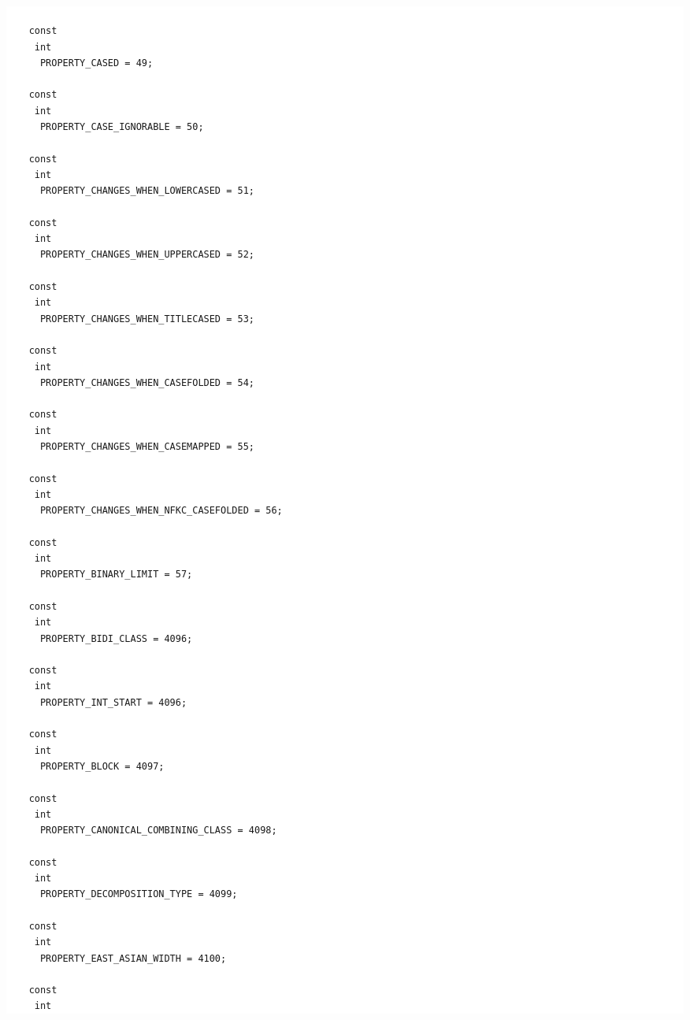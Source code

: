 ```classsynopsis

    const
     int
      PROPERTY_CASED = 49;

    const
     int
      PROPERTY_CASE_IGNORABLE = 50;

    const
     int
      PROPERTY_CHANGES_WHEN_LOWERCASED = 51;

    const
     int
      PROPERTY_CHANGES_WHEN_UPPERCASED = 52;

    const
     int
      PROPERTY_CHANGES_WHEN_TITLECASED = 53;

    const
     int
      PROPERTY_CHANGES_WHEN_CASEFOLDED = 54;

    const
     int
      PROPERTY_CHANGES_WHEN_CASEMAPPED = 55;

    const
     int
      PROPERTY_CHANGES_WHEN_NFKC_CASEFOLDED = 56;

    const
     int
      PROPERTY_BINARY_LIMIT = 57;

    const
     int
      PROPERTY_BIDI_CLASS = 4096;

    const
     int
      PROPERTY_INT_START = 4096;

    const
     int
      PROPERTY_BLOCK = 4097;

    const
     int
      PROPERTY_CANONICAL_COMBINING_CLASS = 4098;

    const
     int
      PROPERTY_DECOMPOSITION_TYPE = 4099;

    const
     int
      PROPERTY_EAST_ASIAN_WIDTH = 4100;

    const
     int
```